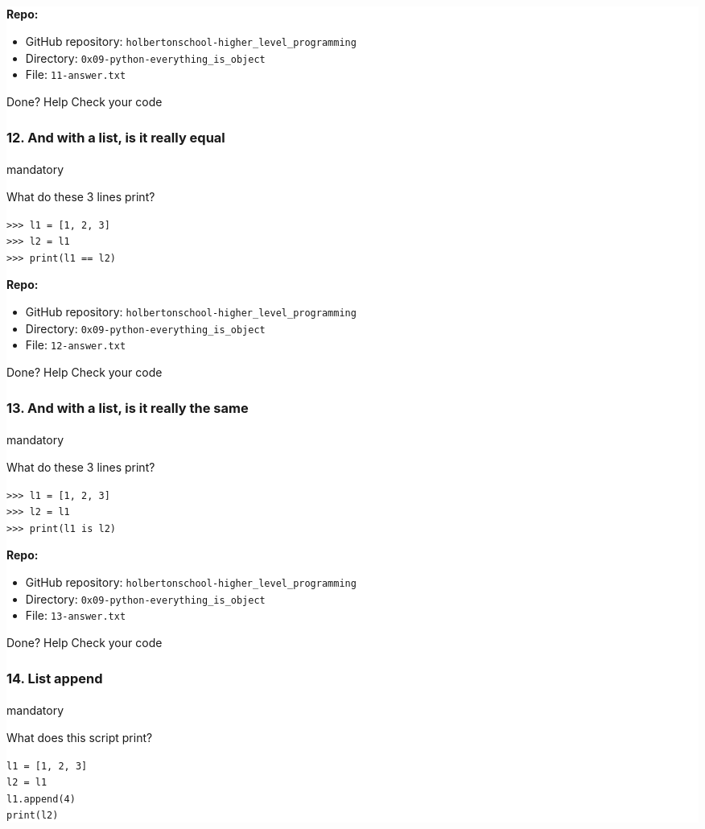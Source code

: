 **Repo:**

-   GitHub repository:  `holbertonschool-higher_level_programming`
-   Directory:  `0x09-python-everything_is_object`
-   File:  `11-answer.txt`

Done?  Help  Check your code

### 12. And with a list, is it really equal

mandatory

What do these 3 lines print?

```
>>> l1 = [1, 2, 3]
>>> l2 = l1
>>> print(l1 == l2)

```

**Repo:**

-   GitHub repository:  `holbertonschool-higher_level_programming`
-   Directory:  `0x09-python-everything_is_object`
-   File:  `12-answer.txt`

Done?  Help  Check your code

### 13. And with a list, is it really the same

mandatory

What do these 3 lines print?

```
>>> l1 = [1, 2, 3]
>>> l2 = l1
>>> print(l1 is l2)

```

**Repo:**

-   GitHub repository:  `holbertonschool-higher_level_programming`
-   Directory:  `0x09-python-everything_is_object`
-   File:  `13-answer.txt`

Done?  Help  Check your code

### 14. List append

mandatory

What does this script print?

```
l1 = [1, 2, 3]
l2 = l1
l1.append(4)
print(l2)

```
